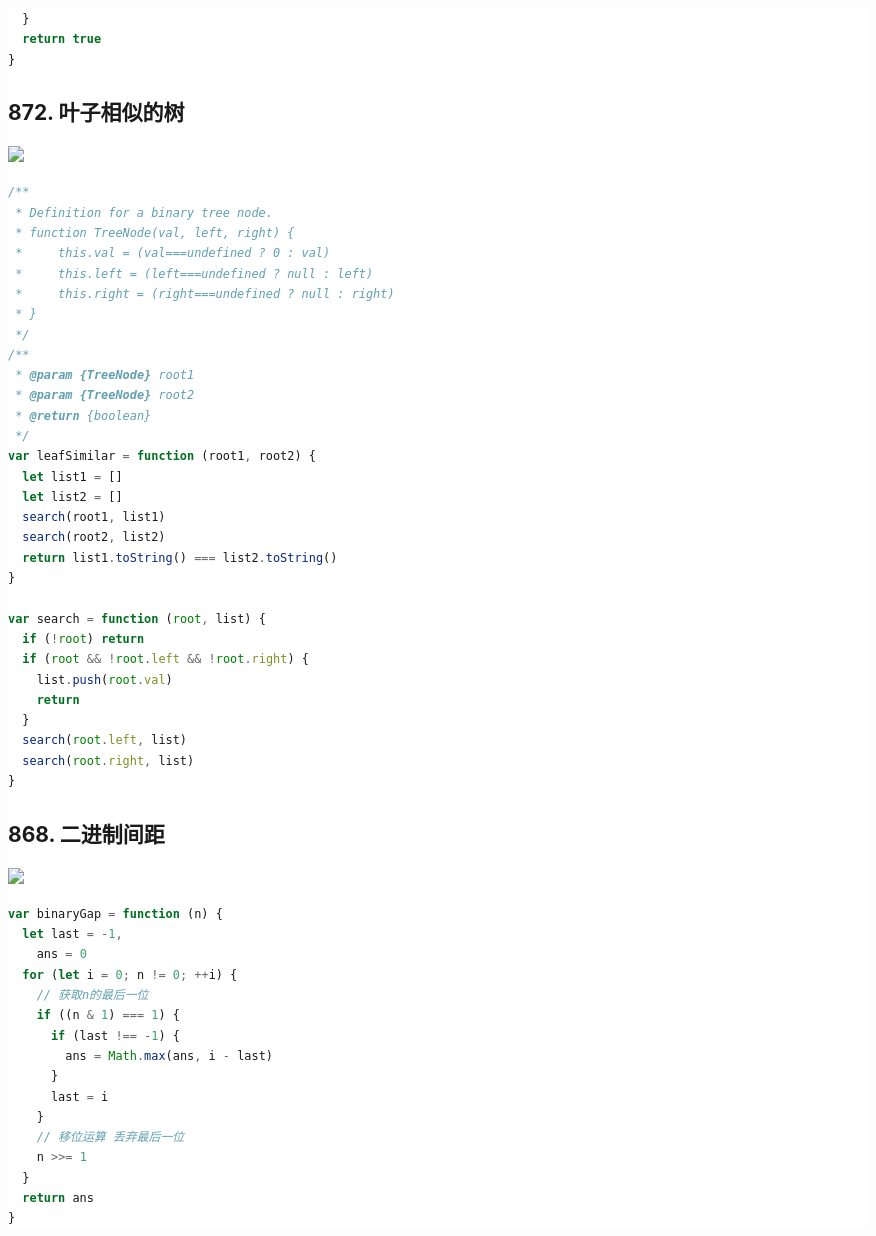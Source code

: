 ```javascript
  }
  return true
}
```

## 872. 叶子相似的树

![](https://raw.gitmirror.com/GanChuanYin/picture/main/blog/20221103222030.png)

```javascript
/**
 * Definition for a binary tree node.
 * function TreeNode(val, left, right) {
 *     this.val = (val===undefined ? 0 : val)
 *     this.left = (left===undefined ? null : left)
 *     this.right = (right===undefined ? null : right)
 * }
 */
/**
 * @param {TreeNode} root1
 * @param {TreeNode} root2
 * @return {boolean}
 */
var leafSimilar = function (root1, root2) {
  let list1 = []
  let list2 = []
  search(root1, list1)
  search(root2, list2)
  return list1.toString() === list2.toString()
}

var search = function (root, list) {
  if (!root) return
  if (root && !root.left && !root.right) {
    list.push(root.val)
    return
  }
  search(root.left, list)
  search(root.right, list)
}
```

## 868. 二进制间距

![](https://raw.gitmirror.com/GanChuanYin/picture/main/blog/20221103222630.png)

```javascript
var binaryGap = function (n) {
  let last = -1,
    ans = 0
  for (let i = 0; n != 0; ++i) {
    // 获取n的最后一位
    if ((n & 1) === 1) {
      if (last !== -1) {
        ans = Math.max(ans, i - last)
      }
      last = i
    }
    // 移位运算 丢弃最后一位
    n >>= 1
  }
  return ans
}
```